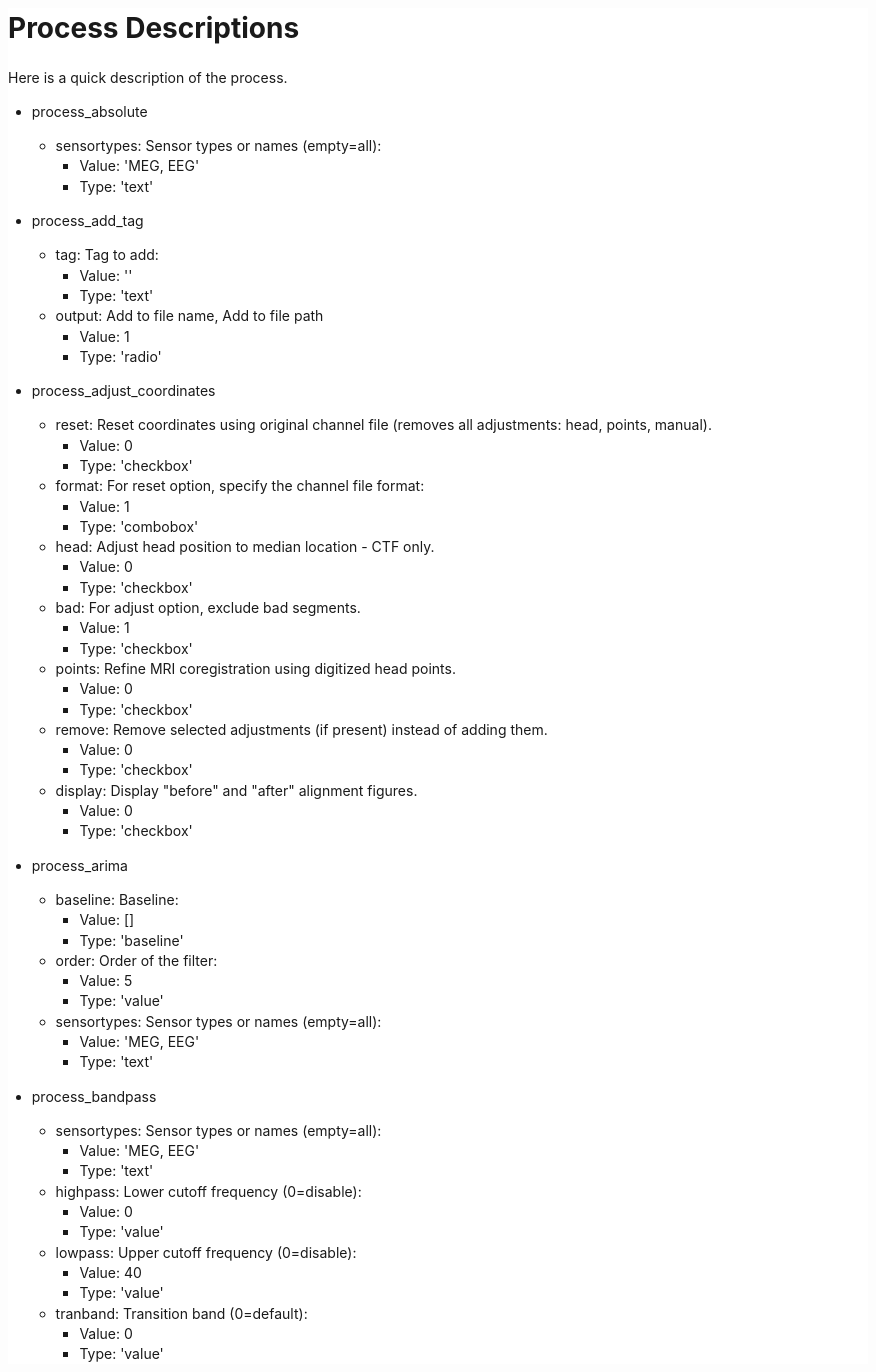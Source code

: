 # Process Descriptions
Here is a quick description of the process.

- process_absolute
	- sensortypes: Sensor types or names (empty=all): 
		* Value: 'MEG, EEG'
		* Type: 'text'

- process_add_tag
	- tag: Tag to add:
		* Value: ''
		* Type: 'text'
	- output: Add to file name, Add to file path
		* Value: 1
		* Type: 'radio'

- process_adjust_coordinates
	- reset: Reset coordinates using original channel file (removes all adjustments: head, points, manual).
		* Value: 0
		* Type: 'checkbox'
	- format: For reset option, specify the channel file format:
		* Value: 1
		* Type: 'combobox'
	- head: Adjust head position to median location - CTF only.
		* Value: 0
		* Type: 'checkbox'
	- bad: For adjust option, exclude bad segments.
		* Value: 1
		* Type: 'checkbox'
	- points: Refine MRI coregistration using digitized head points.
		* Value: 0
		* Type: 'checkbox'
	- remove: Remove selected adjustments (if present) instead of adding them.
		* Value: 0
		* Type: 'checkbox'
	- display: Display "before" and "after" alignment figures.
		* Value: 0
		* Type: 'checkbox'

- process_arima
	- baseline: Baseline:
		* Value: []
		* Type: 'baseline'
	- order: Order of the filter:
		* Value: 5
		* Type: 'value'
	- sensortypes: Sensor types or names (empty=all): 
		* Value: 'MEG, EEG'
		* Type: 'text'

- process_bandpass
	- sensortypes: Sensor types or names (empty=all): 
		* Value: 'MEG, EEG'
		* Type: 'text'
	- highpass: Lower cutoff frequency (0=disable):
		* Value: 0
		* Type: 'value'
	- lowpass: Upper cutoff frequency (0=disable):
		* Value: 40
		* Type: 'value'
	- tranband: Transition band (0=default):
		* Value: 0
		* Type: 'value'